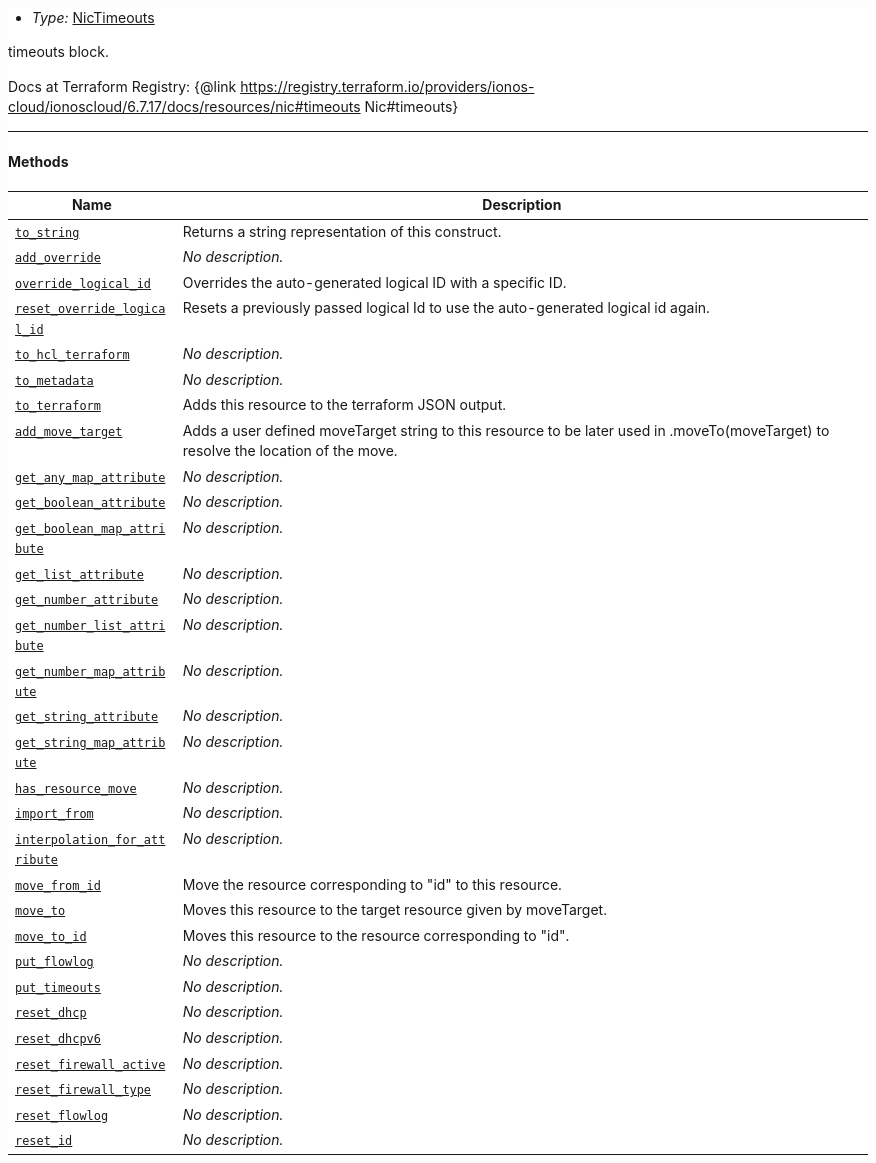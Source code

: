 - *Type:* <a href="#@cdktf/provider-ionoscloud.nic.NicTimeouts">NicTimeouts</a>

timeouts block.

Docs at Terraform Registry: {@link https://registry.terraform.io/providers/ionos-cloud/ionoscloud/6.7.17/docs/resources/nic#timeouts Nic#timeouts}

---

#### Methods <a name="Methods" id="Methods"></a>

| **Name** | **Description** |
| --- | --- |
| <code><a href="#@cdktf/provider-ionoscloud.nic.Nic.toString">to_string</a></code> | Returns a string representation of this construct. |
| <code><a href="#@cdktf/provider-ionoscloud.nic.Nic.addOverride">add_override</a></code> | *No description.* |
| <code><a href="#@cdktf/provider-ionoscloud.nic.Nic.overrideLogicalId">override_logical_id</a></code> | Overrides the auto-generated logical ID with a specific ID. |
| <code><a href="#@cdktf/provider-ionoscloud.nic.Nic.resetOverrideLogicalId">reset_override_logical_id</a></code> | Resets a previously passed logical Id to use the auto-generated logical id again. |
| <code><a href="#@cdktf/provider-ionoscloud.nic.Nic.toHclTerraform">to_hcl_terraform</a></code> | *No description.* |
| <code><a href="#@cdktf/provider-ionoscloud.nic.Nic.toMetadata">to_metadata</a></code> | *No description.* |
| <code><a href="#@cdktf/provider-ionoscloud.nic.Nic.toTerraform">to_terraform</a></code> | Adds this resource to the terraform JSON output. |
| <code><a href="#@cdktf/provider-ionoscloud.nic.Nic.addMoveTarget">add_move_target</a></code> | Adds a user defined moveTarget string to this resource to be later used in .moveTo(moveTarget) to resolve the location of the move. |
| <code><a href="#@cdktf/provider-ionoscloud.nic.Nic.getAnyMapAttribute">get_any_map_attribute</a></code> | *No description.* |
| <code><a href="#@cdktf/provider-ionoscloud.nic.Nic.getBooleanAttribute">get_boolean_attribute</a></code> | *No description.* |
| <code><a href="#@cdktf/provider-ionoscloud.nic.Nic.getBooleanMapAttribute">get_boolean_map_attribute</a></code> | *No description.* |
| <code><a href="#@cdktf/provider-ionoscloud.nic.Nic.getListAttribute">get_list_attribute</a></code> | *No description.* |
| <code><a href="#@cdktf/provider-ionoscloud.nic.Nic.getNumberAttribute">get_number_attribute</a></code> | *No description.* |
| <code><a href="#@cdktf/provider-ionoscloud.nic.Nic.getNumberListAttribute">get_number_list_attribute</a></code> | *No description.* |
| <code><a href="#@cdktf/provider-ionoscloud.nic.Nic.getNumberMapAttribute">get_number_map_attribute</a></code> | *No description.* |
| <code><a href="#@cdktf/provider-ionoscloud.nic.Nic.getStringAttribute">get_string_attribute</a></code> | *No description.* |
| <code><a href="#@cdktf/provider-ionoscloud.nic.Nic.getStringMapAttribute">get_string_map_attribute</a></code> | *No description.* |
| <code><a href="#@cdktf/provider-ionoscloud.nic.Nic.hasResourceMove">has_resource_move</a></code> | *No description.* |
| <code><a href="#@cdktf/provider-ionoscloud.nic.Nic.importFrom">import_from</a></code> | *No description.* |
| <code><a href="#@cdktf/provider-ionoscloud.nic.Nic.interpolationForAttribute">interpolation_for_attribute</a></code> | *No description.* |
| <code><a href="#@cdktf/provider-ionoscloud.nic.Nic.moveFromId">move_from_id</a></code> | Move the resource corresponding to "id" to this resource. |
| <code><a href="#@cdktf/provider-ionoscloud.nic.Nic.moveTo">move_to</a></code> | Moves this resource to the target resource given by moveTarget. |
| <code><a href="#@cdktf/provider-ionoscloud.nic.Nic.moveToId">move_to_id</a></code> | Moves this resource to the resource corresponding to "id". |
| <code><a href="#@cdktf/provider-ionoscloud.nic.Nic.putFlowlog">put_flowlog</a></code> | *No description.* |
| <code><a href="#@cdktf/provider-ionoscloud.nic.Nic.putTimeouts">put_timeouts</a></code> | *No description.* |
| <code><a href="#@cdktf/provider-ionoscloud.nic.Nic.resetDhcp">reset_dhcp</a></code> | *No description.* |
| <code><a href="#@cdktf/provider-ionoscloud.nic.Nic.resetDhcpv6">reset_dhcpv6</a></code> | *No description.* |
| <code><a href="#@cdktf/provider-ionoscloud.nic.Nic.resetFirewallActive">reset_firewall_active</a></code> | *No description.* |
| <code><a href="#@cdktf/provider-ionoscloud.nic.Nic.resetFirewallType">reset_firewall_type</a></code> | *No description.* |
| <code><a href="#@cdktf/provider-ionoscloud.nic.Nic.resetFlowlog">reset_flowlog</a></code> | *No description.* |
| <code><a href="#@cdktf/provider-ionoscloud.nic.Nic.resetId">reset_id</a></code> | *No description.* |